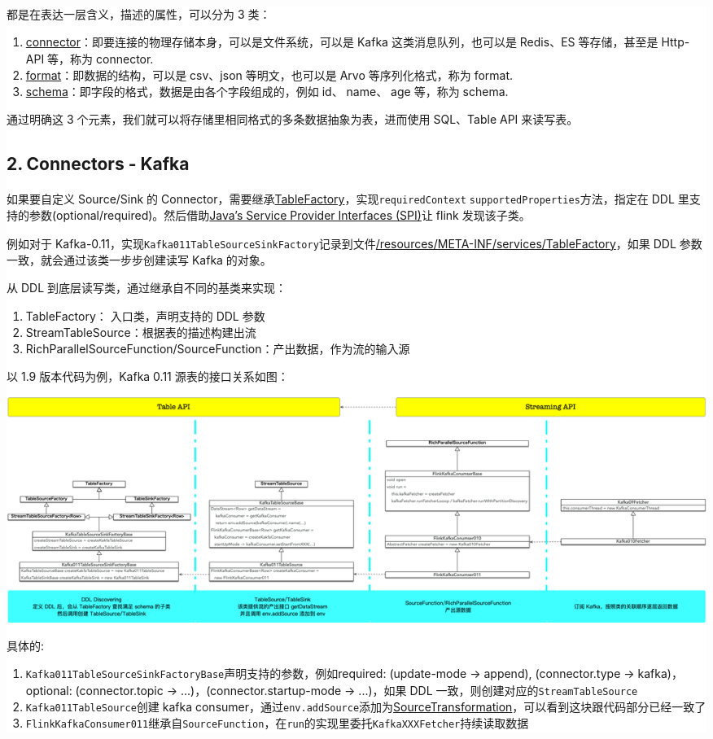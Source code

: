 都是在表达一层含义，描述的属性，可以分为 3 类：

1. [connector](https://ci.apache.org/projects/flink/flink-docs-master/dev/table/connect.html#table-connectors)：即要连接的物理存储本身，可以是文件系统，可以是 Kafka 这类消息队列，也可以是 Redis、ES 等存储，甚至是 Http-API 等，称为 connector.    
2. [format](https://ci.apache.org/projects/flink/flink-docs-master/dev/table/connect.html#table-formats)：即数据的结构，可以是 csv、json 等明文，也可以是 Arvo 等序列化格式，称为 format.    
3. [schema](https://ci.apache.org/projects/flink/flink-docs-master/dev/table/connect.html#table-schema)：即字段的格式，数据是由各个字段组成的，例如 id、 name、 age 等，称为 schema.  

通过明确这 3 个元素，我们就可以将存储里相同格式的多条数据抽象为表，进而使用 SQL、Table API 来读写表。

## 2. Connectors - Kafka

如果要自定义 Source/Sink 的 Connector，需要继承[TableFactory](https://ci.apache.org/projects/flink/flink-docs-master/dev/table/sourceSinks.html#define-a-tablefactory)，实现`requiredContext` `supportedProperties`方法，指定在 DDL 里支持的参数(optional/required)。然后借助[Java’s Service Provider Interfaces (SPI)](https://docs.oracle.com/javase/tutorial/sound/SPI-intro.html)让 flink 发现该子类。

例如对于 Kafka-0.11，实现`Kafka011TableSourceSinkFactory`记录到文件[/resources/META-INF/services/TableFactory](https://github.com/apache/flink/blob/master/flink-connectors/flink-connector-kafka-0.11/src/main/resources/META-INF/services/org.apache.flink.table.factories.TableFactory)，如果 DDL 参数一致，就会通过该类一步步创建读写 Kafka 的对象。

从 DDL 到底层读写类，通过继承自不同的基类来实现：  

1. TableFactory： 入口类，声明支持的 DDL 参数 
2. StreamTableSource：根据表的描述构建出流  
3. RichParallelSourceFunction/SourceFunction：产出数据，作为流的输入源  

以 1.9 版本代码为例，Kafka 0.11 源表的接口关系如图：

![Kafka-Table-Source](/assets/images/flink-source-code/KafkaTableSource.png)

具体的:  
1. `Kafka011TableSourceSinkFactoryBase`声明支持的参数，例如required: (update-mode -> append), (connector.type -> kafka)，optional: (connector.topic -> ...)，(connector.startup-mode -> ...)，如果 DDL 一致，则创建对应的`StreamTableSource`  
2. `Kafka011TableSource`创建 kafka consumer，通过`env.addSource`添加为[SourceTransformation](https://izualzhy.cn/flink-source-transformations#3-sourcetransformation)，可以看到这块跟代码部分已经一致了  
3. `FlinkKafkaConsumer011`继承自`SourceFunction`，在`run`的实现里委托`KafkaXXXFetcher`持续读取数据  
